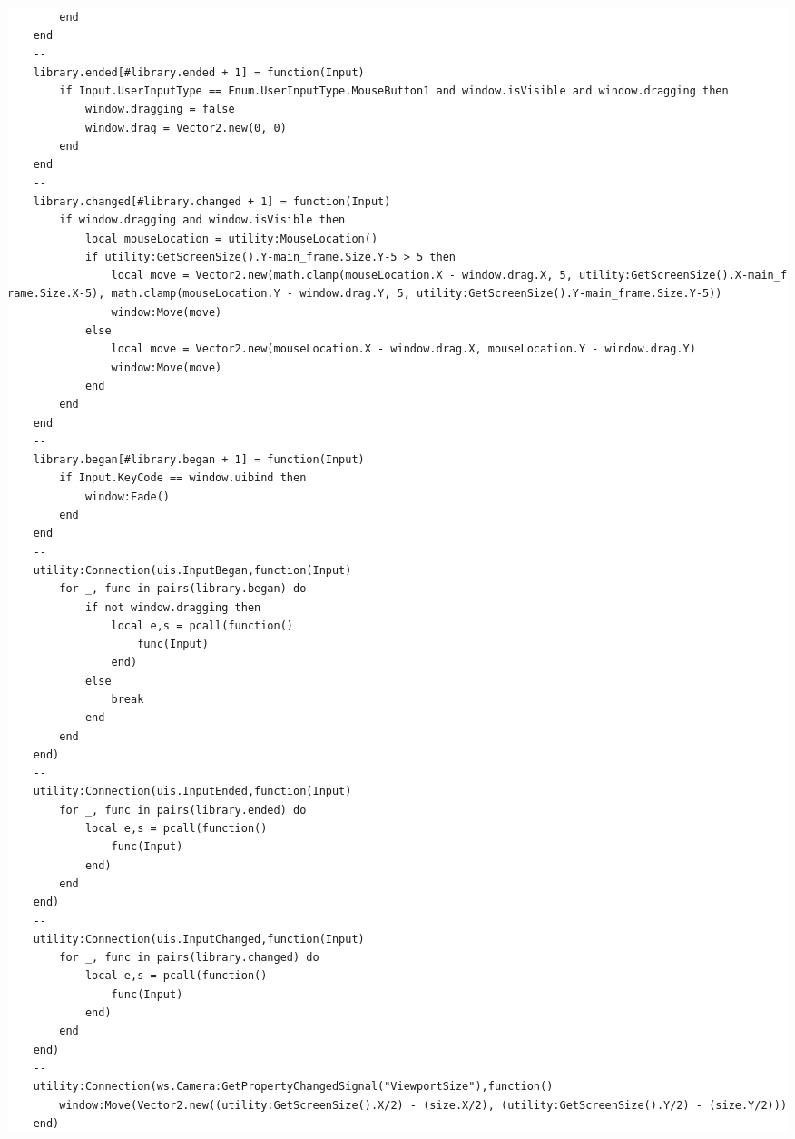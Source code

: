             end
        end
        --
        library.ended[#library.ended + 1] = function(Input)
            if Input.UserInputType == Enum.UserInputType.MouseButton1 and window.isVisible and window.dragging then
                window.dragging = false
                window.drag = Vector2.new(0, 0)
            end
        end
        --
        library.changed[#library.changed + 1] = function(Input)
            if window.dragging and window.isVisible then
                local mouseLocation = utility:MouseLocation()
                if utility:GetScreenSize().Y-main_frame.Size.Y-5 > 5 then
                    local move = Vector2.new(math.clamp(mouseLocation.X - window.drag.X, 5, utility:GetScreenSize().X-main_frame.Size.X-5), math.clamp(mouseLocation.Y - window.drag.Y, 5, utility:GetScreenSize().Y-main_frame.Size.Y-5))
                    window:Move(move)
                else
                    local move = Vector2.new(mouseLocation.X - window.drag.X, mouseLocation.Y - window.drag.Y)
                    window:Move(move)
                end
            end
        end
        --
        library.began[#library.began + 1] = function(Input)
            if Input.KeyCode == window.uibind then
                window:Fade()
            end
        end
        --
        utility:Connection(uis.InputBegan,function(Input)
            for _, func in pairs(library.began) do
                if not window.dragging then
                    local e,s = pcall(function()
                        func(Input)
                    end)
                else
                    break
                end
            end
        end)
        --
        utility:Connection(uis.InputEnded,function(Input)
            for _, func in pairs(library.ended) do
                local e,s = pcall(function()
                    func(Input)
                end)
            end
        end)
        --
        utility:Connection(uis.InputChanged,function(Input)
            for _, func in pairs(library.changed) do
                local e,s = pcall(function()
                    func(Input)
                end)
            end
        end)
        --
        utility:Connection(ws.Camera:GetPropertyChangedSignal("ViewportSize"),function()
            window:Move(Vector2.new((utility:GetScreenSize().X/2) - (size.X/2), (utility:GetScreenSize().Y/2) - (size.Y/2)))
        end)